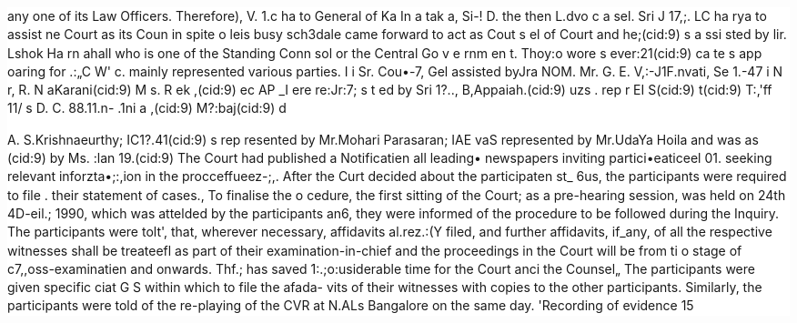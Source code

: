 any one of its Law Officers. Therefore),
V. 1.c ha
to General of Ka In a tak a, Si-! D.
the then L.dvo c a
sel. Sri J 17,;. LC ha rya
to assist ne Court as its Coun
in spite o leis busy sch3dale came forward to act as
Cout s el of Court and he;(cid:9) s a ssi sted by lir. Lshok
Ha rn ahall who is one of the Standing Conn sol or
the Central Go v e rnm en t.
Thoy:o wore s ever:21(cid:9) ca te s app oaring for
.:„C W' c. mainly represented
various parties. I i
Sr. Cou•-7, Gel assisted byJra NOM.
Mr. G. E. V,:-J1F.nvati,
Se 1.-47 i N r, R. N aKarani(cid:9) M s. R ek ,(cid:9) ec AP _I
ere re:Jr:7; s t ed by Sri 1?.., B,Appaiah.(cid:9) uzs
.
rep r EI S(cid:9) t(cid:9) T:,'ff 11/ s D. C. 88.11.n- .1ni a ,(cid:9) M?:baj(cid:9) d

A. S.Krishnaeurthy; IC1?.41(cid:9) s rep resented by
Mr.Mohari Parasaran; IAE vaS represented by
Mr.UdaYa Hoila and was as (cid:9) by Ms. :lan
19.(cid:9)
The Court had published a Notificatien
all leading• newspapers inviting partici•eaticeel 01.
seeking relevant inforzta•;:,ion in the procceffueez-;,.
After the Curt decided about the participaten
st_ 6us, the participants were required to file
.
their statement of cases., To finalise the o
cedure, the first sitting of the Court; as a
pre-hearing session, was held on 24th 4D-eil.;
1990,
which was attelded by the participants an6, they
were informed of the procedure to be followed
during the Inquiry. The participants were tolt',
that, wherever necessary, affidavits al.rez.:(Y
filed, and further affidavits, if_any, of all
the respective witnesses shall be treateefl as
part of their examination-in-chief and the
proceedings in the Court will be from ti o
stage of c7,,oss-examinatien and onwards. Thf.;
has saved 1:.;o:usiderable time for the Court anci
the Counsel„ The participants were given
specific ciat G S within which to file the afada-
vits of their witnesses with copies to the
other participants. Similarly, the participants
were told of the re-playing of the CVR at N.ALs
Bangalore on the same day. 'Recording of evidence
15

